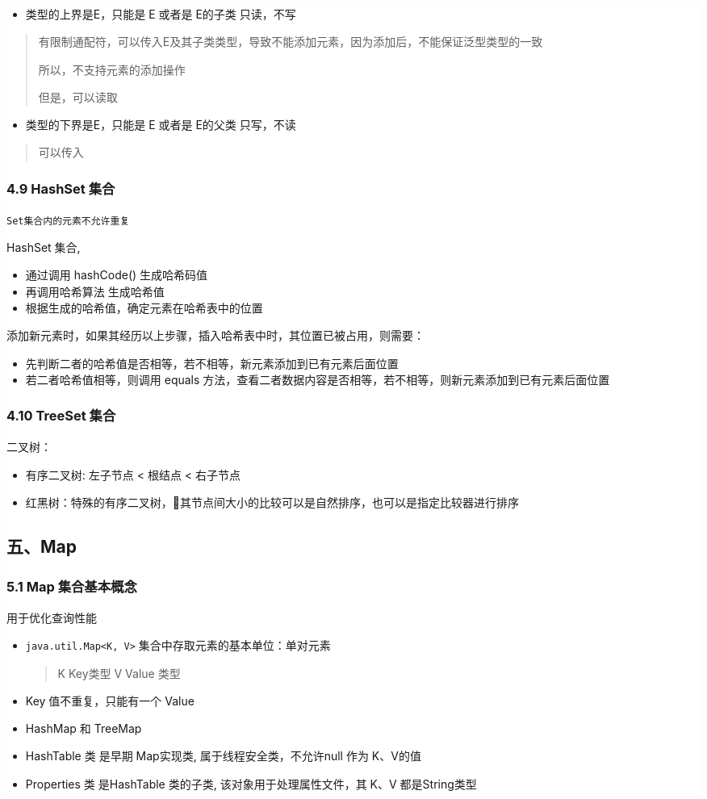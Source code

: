 - <? extends E> 类型的上界是E，只能是 E 或者是 E的子类

	只读，不写

> 有限制通配符，可以传入E及其子类类型，导致不能添加元素，因为添加后，不能保证泛型类型的一致
> 
> 所以，不支持元素的添加操作
> 
> 但是，可以读取

- <? super E> 类型的下界是E，只能是 E 或者是 E的父类

	只写，不读

> 可以传入


### 4.9 HashSet 集合

`Set集合内的元素不允许重复`

HashSet 集合, 

- 通过调用 hashCode() 生成哈希码值
- 再调用哈希算法 生成哈希值
- 根据生成的哈希值，确定元素在哈希表中的位置

添加新元素时，如果其经历以上步骤，插入哈希表中时，其位置已被占用，则需要：

- 先判断二者的哈希值是否相等，若不相等，新元素添加到已有元素后面位置
- 若二者哈希值相等，则调用 equals 方法，查看二者数据内容是否相等，若不相等，则新元素添加到已有元素后面位置

### 4.10 TreeSet 集合

二叉树：

- 有序二叉树: 左子节点 < 根结点 < 右子节点

- 红黑树：特殊的有序二叉树，其节点间大小的比较可以是自然排序，也可以是指定比较器进行排序


## 五、Map

### 5.1 Map 集合基本概念

用于优化查询性能

- `java.util.Map<K, V>` 集合中存取元素的基本单位：单对元素

	> K Key类型
	> V Value 类型 

- Key 值不重复，只能有一个 Value

- HashMap 和 TreeMap

- HashTable 类 是早期 Map实现类, 属于线程安全类，不允许null 作为 K、V的值

- Properties 类 是HashTable 类的子类, 该对象用于处理属性文件，其 K、V 都是String类型
